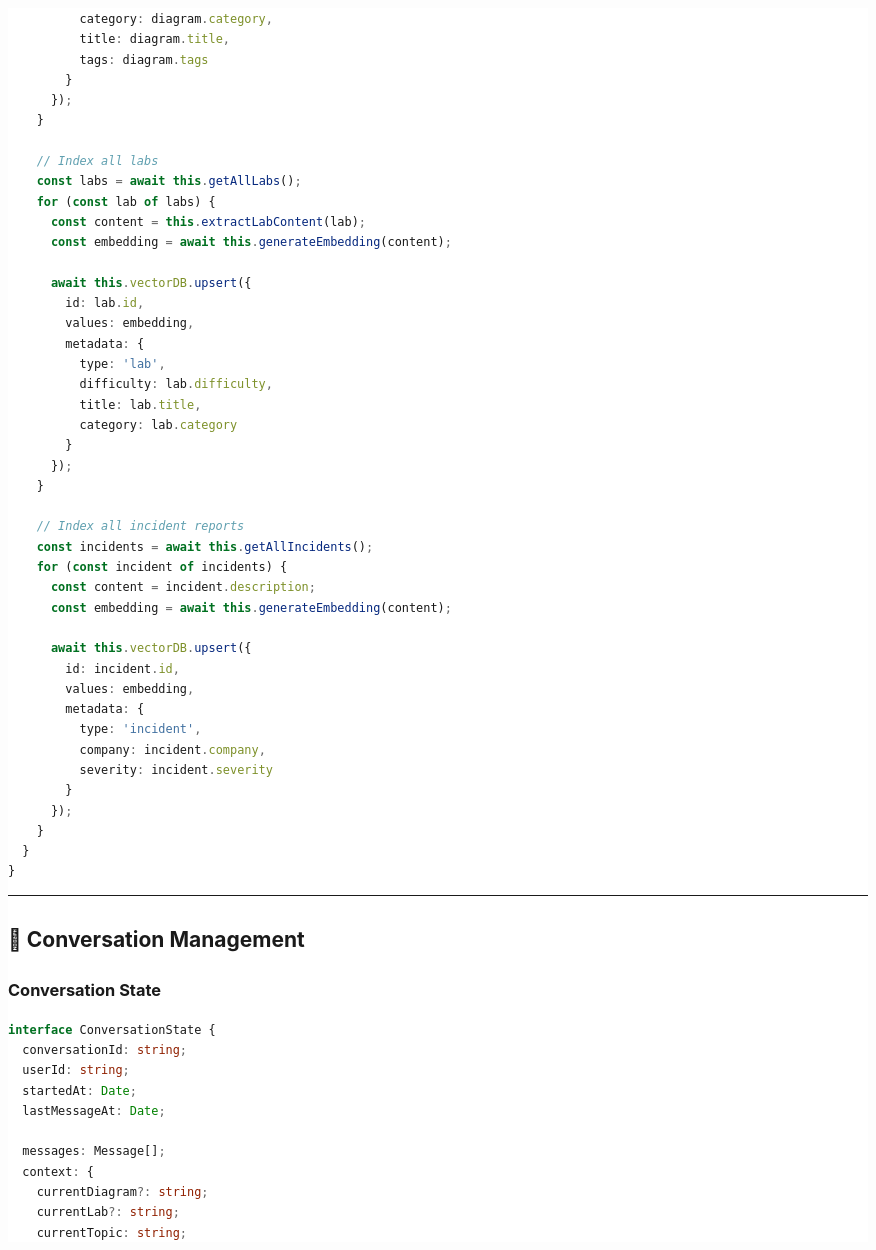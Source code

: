 ```typescript
          category: diagram.category,
          title: diagram.title,
          tags: diagram.tags
        }
      });
    }

    // Index all labs
    const labs = await this.getAllLabs();
    for (const lab of labs) {
      const content = this.extractLabContent(lab);
      const embedding = await this.generateEmbedding(content);

      await this.vectorDB.upsert({
        id: lab.id,
        values: embedding,
        metadata: {
          type: 'lab',
          difficulty: lab.difficulty,
          title: lab.title,
          category: lab.category
        }
      });
    }

    // Index all incident reports
    const incidents = await this.getAllIncidents();
    for (const incident of incidents) {
      const content = incident.description;
      const embedding = await this.generateEmbedding(content);

      await this.vectorDB.upsert({
        id: incident.id,
        values: embedding,
        metadata: {
          type: 'incident',
          company: incident.company,
          severity: incident.severity
        }
      });
    }
  }
}
```

---

## 🎯 Conversation Management

### Conversation State
```typescript
interface ConversationState {
  conversationId: string;
  userId: string;
  startedAt: Date;
  lastMessageAt: Date;

  messages: Message[];
  context: {
    currentDiagram?: string;
    currentLab?: string;
    currentTopic: string;
```